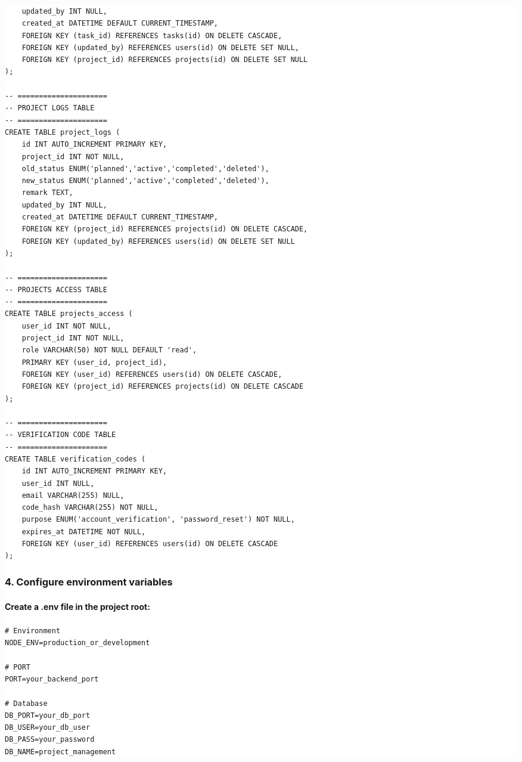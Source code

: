 ```
    updated_by INT NULL,
    created_at DATETIME DEFAULT CURRENT_TIMESTAMP,
    FOREIGN KEY (task_id) REFERENCES tasks(id) ON DELETE CASCADE,
    FOREIGN KEY (updated_by) REFERENCES users(id) ON DELETE SET NULL,
    FOREIGN KEY (project_id) REFERENCES projects(id) ON DELETE SET NULL
);

-- =====================
-- PROJECT LOGS TABLE
-- =====================
CREATE TABLE project_logs (
    id INT AUTO_INCREMENT PRIMARY KEY,
    project_id INT NOT NULL,
    old_status ENUM('planned','active','completed','deleted'),
    new_status ENUM('planned','active','completed','deleted'),
    remark TEXT,
    updated_by INT NULL,
    created_at DATETIME DEFAULT CURRENT_TIMESTAMP,
    FOREIGN KEY (project_id) REFERENCES projects(id) ON DELETE CASCADE,
    FOREIGN KEY (updated_by) REFERENCES users(id) ON DELETE SET NULL
);

-- =====================
-- PROJECTS ACCESS TABLE
-- =====================
CREATE TABLE projects_access (
    user_id INT NOT NULL,
    project_id INT NOT NULL,
    role VARCHAR(50) NOT NULL DEFAULT 'read',
    PRIMARY KEY (user_id, project_id),
    FOREIGN KEY (user_id) REFERENCES users(id) ON DELETE CASCADE,
    FOREIGN KEY (project_id) REFERENCES projects(id) ON DELETE CASCADE
);

-- =====================
-- VERIFICATION CODE TABLE
-- =====================
CREATE TABLE verification_codes (
    id INT AUTO_INCREMENT PRIMARY KEY,
    user_id INT NULL,
    email VARCHAR(255) NULL,
    code_hash VARCHAR(255) NOT NULL,
    purpose ENUM('account_verification', 'password_reset') NOT NULL,
    expires_at DATETIME NOT NULL,
    FOREIGN KEY (user_id) REFERENCES users(id) ON DELETE CASCADE
);
```

### 4. Configure environment variables
#### Create a **.env** file in the project root:
```
# Environment
NODE_ENV=production_or_development

# PORT
PORT=your_backend_port

# Database
DB_PORT=your_db_port
DB_USER=your_db_user
DB_PASS=your_password
DB_NAME=project_management
```